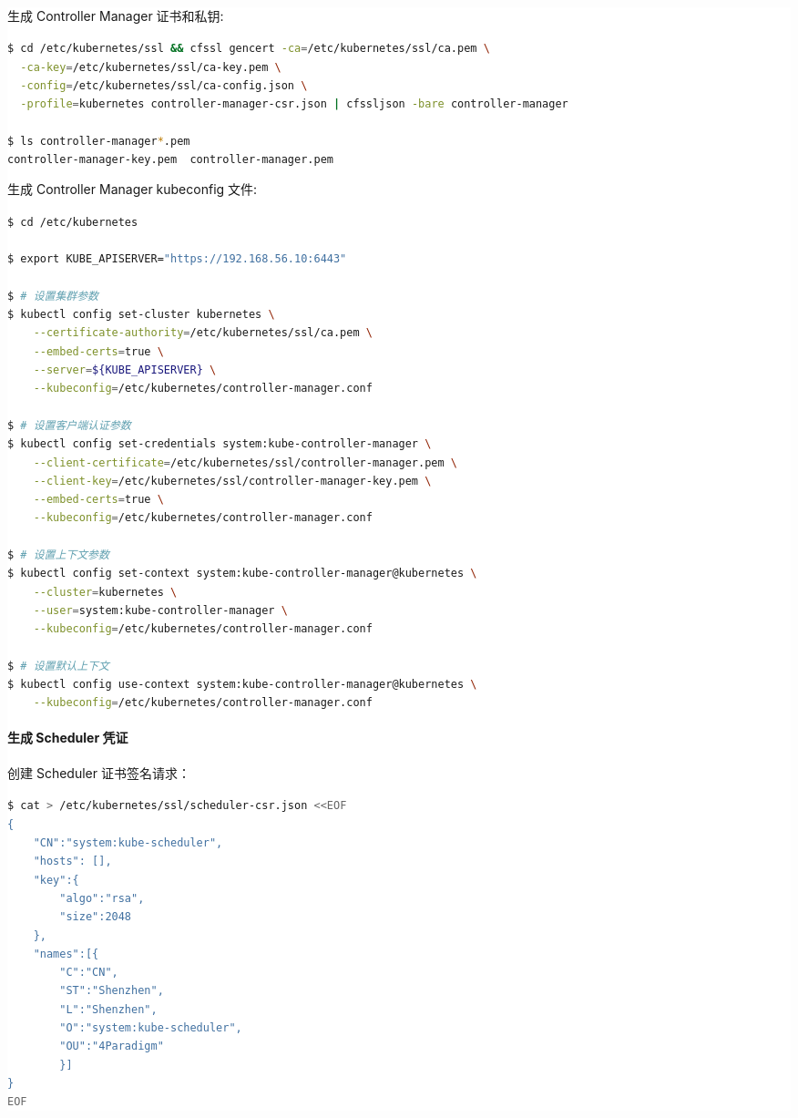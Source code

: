 生成 Controller Manager 证书和私钥:
```bash
$ cd /etc/kubernetes/ssl && cfssl gencert -ca=/etc/kubernetes/ssl/ca.pem \
  -ca-key=/etc/kubernetes/ssl/ca-key.pem \
  -config=/etc/kubernetes/ssl/ca-config.json \
  -profile=kubernetes controller-manager-csr.json | cfssljson -bare controller-manager

$ ls controller-manager*.pem
controller-manager-key.pem  controller-manager.pem
```

生成 Controller Manager kubeconfig 文件:

```bash
$ cd /etc/kubernetes

$ export KUBE_APISERVER="https://192.168.56.10:6443"

$ # 设置集群参数
$ kubectl config set-cluster kubernetes \
    --certificate-authority=/etc/kubernetes/ssl/ca.pem \
    --embed-certs=true \
    --server=${KUBE_APISERVER} \
    --kubeconfig=/etc/kubernetes/controller-manager.conf

$ # 设置客户端认证参数
$ kubectl config set-credentials system:kube-controller-manager \
    --client-certificate=/etc/kubernetes/ssl/controller-manager.pem \
    --client-key=/etc/kubernetes/ssl/controller-manager-key.pem \
    --embed-certs=true \
    --kubeconfig=/etc/kubernetes/controller-manager.conf

$ # 设置上下文参数
$ kubectl config set-context system:kube-controller-manager@kubernetes \
    --cluster=kubernetes \
    --user=system:kube-controller-manager \
    --kubeconfig=/etc/kubernetes/controller-manager.conf
  
$ # 设置默认上下文
$ kubectl config use-context system:kube-controller-manager@kubernetes \
    --kubeconfig=/etc/kubernetes/controller-manager.conf
```

#### 生成 Scheduler 凭证

创建 Scheduler 证书签名请求：
```bash
$ cat > /etc/kubernetes/ssl/scheduler-csr.json <<EOF
{
    "CN":"system:kube-scheduler",
    "hosts": [],
    "key":{
        "algo":"rsa",
        "size":2048
    },
    "names":[{
        "C":"CN",
        "ST":"Shenzhen",
        "L":"Shenzhen",
        "O":"system:kube-scheduler",
        "OU":"4Paradigm"
        }]
}
EOF
```
